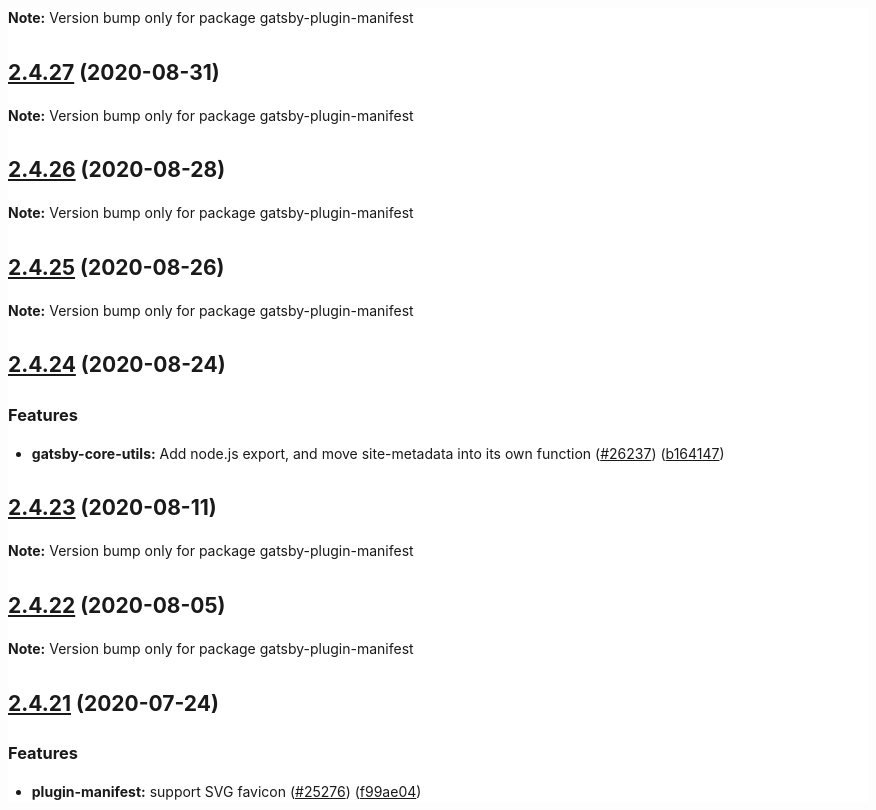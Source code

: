 **Note:** Version bump only for package gatsby-plugin-manifest

## [2.4.27](https://github.com/gatsbyjs/gatsby/compare/gatsby-plugin-manifest@2.4.26...gatsby-plugin-manifest@2.4.27) (2020-08-31)

**Note:** Version bump only for package gatsby-plugin-manifest

## [2.4.26](https://github.com/gatsbyjs/gatsby/compare/gatsby-plugin-manifest@2.4.25...gatsby-plugin-manifest@2.4.26) (2020-08-28)

**Note:** Version bump only for package gatsby-plugin-manifest

## [2.4.25](https://github.com/gatsbyjs/gatsby/compare/gatsby-plugin-manifest@2.4.24...gatsby-plugin-manifest@2.4.25) (2020-08-26)

**Note:** Version bump only for package gatsby-plugin-manifest

## [2.4.24](https://github.com/gatsbyjs/gatsby/compare/gatsby-plugin-manifest@2.4.23...gatsby-plugin-manifest@2.4.24) (2020-08-24)

### Features

- **gatsby-core-utils:** Add node.js export, and move site-metadata into its own function ([#26237](https://github.com/gatsbyjs/gatsby/issues/26237)) ([b164147](https://github.com/gatsbyjs/gatsby/commit/b164147))

## [2.4.23](https://github.com/gatsbyjs/gatsby/compare/gatsby-plugin-manifest@2.4.22...gatsby-plugin-manifest@2.4.23) (2020-08-11)

**Note:** Version bump only for package gatsby-plugin-manifest

## [2.4.22](https://github.com/gatsbyjs/gatsby/compare/gatsby-plugin-manifest@2.4.21...gatsby-plugin-manifest@2.4.22) (2020-08-05)

**Note:** Version bump only for package gatsby-plugin-manifest

## [2.4.21](https://github.com/gatsbyjs/gatsby/compare/gatsby-plugin-manifest@2.4.20...gatsby-plugin-manifest@2.4.21) (2020-07-24)

### Features

- **plugin-manifest:** support SVG favicon ([#25276](https://github.com/gatsbyjs/gatsby/issues/25276)) ([f99ae04](https://github.com/gatsbyjs/gatsby/commit/f99ae04))
